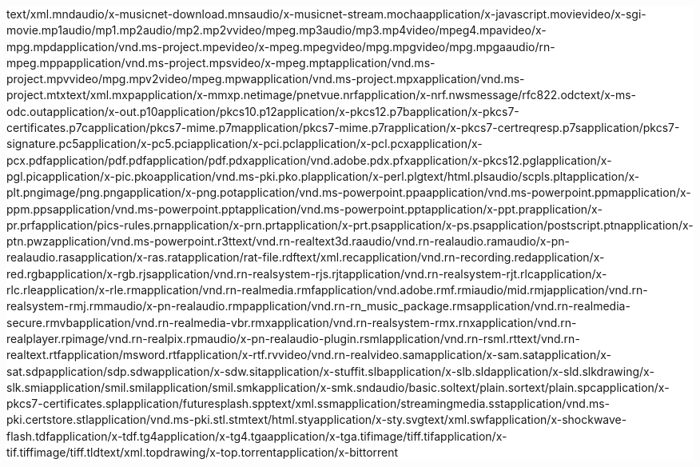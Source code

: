 <td>text/xml</td></tr><tr><td>.mnd</td><td>audio/x-musicnet-download</td><td>.mns</td><td>audio/x-musicnet-stream</td></tr><tr><td>.mocha</td><td>application/x-javascript</td><td>.movie</td><td>video/x-sgi-movie</td></tr><tr><td>.mp1</td><td>audio/mp1</td><td>.mp2</td><td>audio/mp2</td></tr><tr><td>.mp2v</td><td>video/mpeg</td><td>.mp3</td><td>audio/mp3</td></tr><tr><td>.mp4</td><td>video/mpeg4</td><td>.mpa</td><td>video/x-mpg</td></tr><tr><td>.mpd</td><td>application/vnd.ms-project</td><td>.mpe</td><td>video/x-mpeg</td></tr><tr><td>.mpeg</td><td>video/mpg</td><td>.mpg</td><td>video/mpg</td></tr><tr><td>.mpga</td><td>audio/rn-mpeg</td><td>.mpp</td><td>application/vnd.ms-project</td></tr><tr><td>.mps</td><td>video/x-mpeg</td><td>.mpt</td><td>application/vnd.ms-project</td></tr><tr><td>.mpv</td><td>video/mpg</td><td>.mpv2</td><td>video/mpeg</td></tr><tr><td>.mpw</td><td>application/vnd.ms-project</td><td>.mpx</td><td>application/vnd.ms-project</td></tr><tr><td>.mtx</td><td>text/xml</td><td>.mxp</td><td>application/x-mmxp</td></tr><tr><td>.net</td><td>image/pnetvue</td><td>.nrf</td><td>application/x-nrf</td></tr><tr><td>.nws</td><td>message/rfc822</td><td>.odc</td><td>text/x-ms-odc</td></tr><tr><td>.out</td><td>application/x-out</td><td>.p10</td><td>application/pkcs10</td></tr><tr><td>.p12</td><td>application/x-pkcs12</td><td>.p7b</td><td>application/x-pkcs7-certificates</td></tr><tr><td>.p7c</td><td>application/pkcs7-mime</td><td>.p7m</td><td>application/pkcs7-mime</td></tr><tr><td>.p7r</td><td>application/x-pkcs7-certreqresp</td><td>.p7s</td><td>application/pkcs7-signature</td></tr><tr><td>.pc5</td><td>application/x-pc5</td><td>.pci</td><td>application/x-pci</td></tr><tr><td>.pcl</td><td>application/x-pcl</td><td>.pcx</td><td>application/x-pcx</td></tr><tr><td>.pdf</td><td>application/pdf</td><td>.pdf</td><td>application/pdf</td></tr><tr><td>.pdx</td><td>application/vnd.adobe.pdx</td><td>.pfx</td><td>application/x-pkcs12</td></tr><tr><td>.pgl</td><td>application/x-pgl</td><td>.pic</td><td>application/x-pic</td></tr><tr><td>.pko</td><td>application/vnd.ms-pki.pko</td><td>.pl</td><td>application/x-perl</td></tr><tr><td>.plg</td><td>text/html</td><td>.pls</td><td>audio/scpls</td></tr><tr><td>.plt</td><td>application/x-plt</td><td>.png</td><td>image/png</td></tr><tr><td>.png</td><td>application/x-png</td><td>.pot</td><td>application/vnd.ms-powerpoint</td></tr><tr><td>.ppa</td><td>application/vnd.ms-powerpoint</td><td>.ppm</td><td>application/x-ppm</td></tr><tr><td>.pps</td><td>application/vnd.ms-powerpoint</td><td>.ppt</td><td>application/vnd.ms-powerpoint</td></tr><tr><td>.ppt</td><td>application/x-ppt</td><td>.pr</td><td>application/x-pr</td></tr><tr><td>.prf</td><td>application/pics-rules</td><td>.prn</td><td>application/x-prn</td></tr><tr><td>.prt</td><td>application/x-prt</td><td>.ps</td><td>application/x-ps</td></tr><tr><td>.ps</td><td>application/postscript</td><td>.ptn</td><td>application/x-ptn</td></tr><tr><td>.pwz</td><td>application/vnd.ms-powerpoint</td><td>.r3t</td><td>text/vnd.rn-realtext3d</td></tr><tr><td>.ra</td><td>audio/vnd.rn-realaudio</td><td>.ram</td><td>audio/x-pn-realaudio</td></tr><tr><td>.ras</td><td>application/x-ras</td><td>.rat</td><td>application/rat-file</td></tr><tr><td>.rdf</td><td>text/xml</td><td>.rec</td><td>application/vnd.rn-recording</td></tr><tr><td>.red</td><td>application/x-red</td><td>.rgb</td><td>application/x-rgb</td></tr><tr><td>.rjs</td><td>application/vnd.rn-realsystem-rjs</td><td>.rjt</td><td>application/vnd.rn-realsystem-rjt</td></tr><tr><td>.rlc</td><td>application/x-rlc</td><td>.rle</td><td>application/x-rle</td></tr><tr><td>.rm</td><td>application/vnd.rn-realmedia</td><td>.rmf</td><td>application/vnd.adobe.rmf</td></tr><tr><td>.rmi</td><td>audio/mid</td><td>.rmj</td><td>application/vnd.rn-realsystem-rmj</td></tr><tr><td>.rmm</td><td>audio/x-pn-realaudio</td><td>.rmp</td><td>application/vnd.rn-rn_music_package</td></tr><tr><td>.rms</td><td>application/vnd.rn-realmedia-secure</td><td>.rmvb</td><td>application/vnd.rn-realmedia-vbr</td></tr><tr><td>.rmx</td><td>application/vnd.rn-realsystem-rmx</td><td>.rnx</td><td>application/vnd.rn-realplayer</td></tr><tr><td>.rp</td><td>image/vnd.rn-realpix</td><td>.rpm</td><td>audio/x-pn-realaudio-plugin</td></tr><tr><td>.rsml</td><td>application/vnd.rn-rsml</td><td>.rt</td><td>text/vnd.rn-realtext</td></tr><tr><td>.rtf</td><td>application/msword</td><td>.rtf</td><td>application/x-rtf</td></tr><tr><td>.rv</td><td>video/vnd.rn-realvideo</td><td>.sam</td><td>application/x-sam</td></tr><tr><td>.sat</td><td>application/x-sat</td><td>.sdp</td><td>application/sdp</td></tr><tr><td>.sdw</td><td>application/x-sdw</td><td>.sit</td><td>application/x-stuffit</td></tr><tr><td>.slb</td><td>application/x-slb</td><td>.sld</td><td>application/x-sld</td></tr><tr><td>.slk</td><td>drawing/x-slk</td><td>.smi</td><td>application/smil</td></tr><tr><td>.smil</td><td>application/smil</td><td>.smk</td><td>application/x-smk</td></tr><tr><td>.snd</td><td>audio/basic</td><td>.sol</td><td>text/plain</td></tr><tr><td>.sor</td><td>text/plain</td><td>.spc</td><td>application/x-pkcs7-certificates</td></tr><tr><td>.spl</td><td>application/futuresplash</td><td>.spp</td><td>text/xml</td></tr><tr><td>.ssm</td><td>application/streamingmedia</td><td>.sst</td><td>application/vnd.ms-pki.certstore</td></tr><tr><td>.stl</td><td>application/vnd.ms-pki.stl</td><td>.stm</td><td>text/html</td></tr><tr><td>.sty</td><td>application/x-sty</td><td>.svg</td><td>text/xml</td></tr><tr><td>.swf</td><td>application/x-shockwave-flash</td><td>.tdf</td><td>application/x-tdf</td></tr><tr><td>.tg4</td><td>application/x-tg4</td><td>.tga</td><td>application/x-tga</td></tr><tr><td>.tif</td><td>image/tiff</td><td>.tif</td><td>application/x-tif</td></tr><tr><td>.tiff</td><td>image/tiff</td><td>.tld</td><td>text/xml</td></tr><tr><td>.top</td><td>drawing/x-top</td><td>.torrent</td><td>application/x-bittorrent